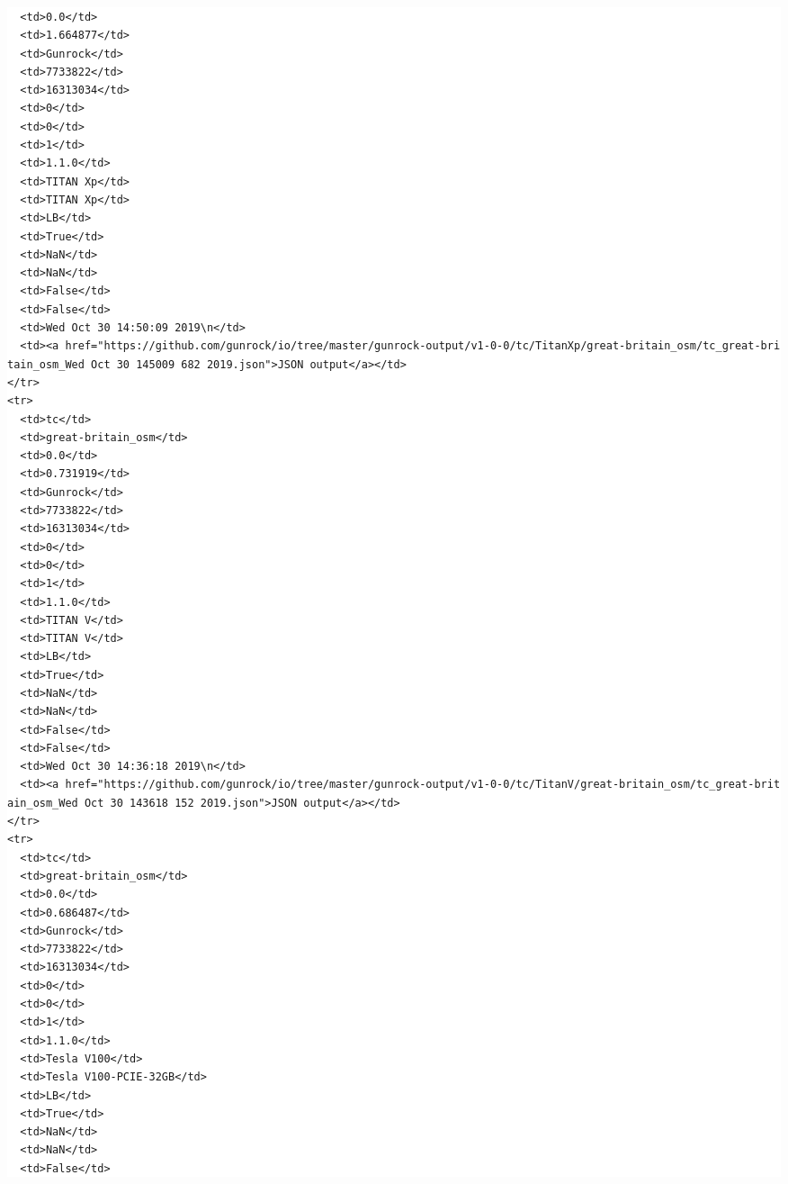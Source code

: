      <td>0.0</td>
      <td>1.664877</td>
      <td>Gunrock</td>
      <td>7733822</td>
      <td>16313034</td>
      <td>0</td>
      <td>0</td>
      <td>1</td>
      <td>1.1.0</td>
      <td>TITAN Xp</td>
      <td>TITAN Xp</td>
      <td>LB</td>
      <td>True</td>
      <td>NaN</td>
      <td>NaN</td>
      <td>False</td>
      <td>False</td>
      <td>Wed Oct 30 14:50:09 2019\n</td>
      <td><a href="https://github.com/gunrock/io/tree/master/gunrock-output/v1-0-0/tc/TitanXp/great-britain_osm/tc_great-britain_osm_Wed Oct 30 145009 682 2019.json">JSON output</a></td>
    </tr>
    <tr>
      <td>tc</td>
      <td>great-britain_osm</td>
      <td>0.0</td>
      <td>0.731919</td>
      <td>Gunrock</td>
      <td>7733822</td>
      <td>16313034</td>
      <td>0</td>
      <td>0</td>
      <td>1</td>
      <td>1.1.0</td>
      <td>TITAN V</td>
      <td>TITAN V</td>
      <td>LB</td>
      <td>True</td>
      <td>NaN</td>
      <td>NaN</td>
      <td>False</td>
      <td>False</td>
      <td>Wed Oct 30 14:36:18 2019\n</td>
      <td><a href="https://github.com/gunrock/io/tree/master/gunrock-output/v1-0-0/tc/TitanV/great-britain_osm/tc_great-britain_osm_Wed Oct 30 143618 152 2019.json">JSON output</a></td>
    </tr>
    <tr>
      <td>tc</td>
      <td>great-britain_osm</td>
      <td>0.0</td>
      <td>0.686487</td>
      <td>Gunrock</td>
      <td>7733822</td>
      <td>16313034</td>
      <td>0</td>
      <td>0</td>
      <td>1</td>
      <td>1.1.0</td>
      <td>Tesla V100</td>
      <td>Tesla V100-PCIE-32GB</td>
      <td>LB</td>
      <td>True</td>
      <td>NaN</td>
      <td>NaN</td>
      <td>False</td>
